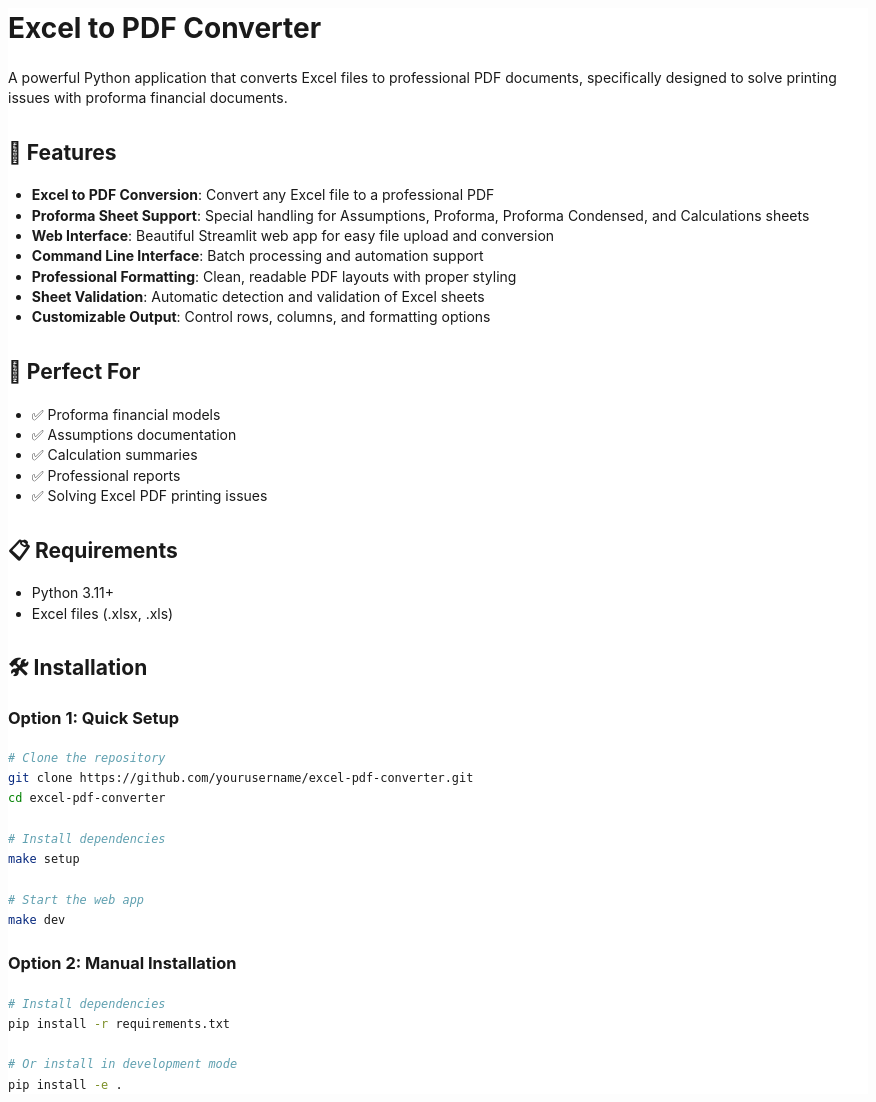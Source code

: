 # Excel to PDF Converter

A powerful Python application that converts Excel files to professional PDF documents, specifically designed to solve printing issues with proforma financial documents.

## 🚀 Features

- **Excel to PDF Conversion**: Convert any Excel file to a professional PDF
- **Proforma Sheet Support**: Special handling for Assumptions, Proforma, Proforma Condensed, and Calculations sheets
- **Web Interface**: Beautiful Streamlit web app for easy file upload and conversion
- **Command Line Interface**: Batch processing and automation support
- **Professional Formatting**: Clean, readable PDF layouts with proper styling
- **Sheet Validation**: Automatic detection and validation of Excel sheets
- **Customizable Output**: Control rows, columns, and formatting options

## 🎯 Perfect For

- ✅ Proforma financial models
- ✅ Assumptions documentation  
- ✅ Calculation summaries
- ✅ Professional reports
- ✅ Solving Excel PDF printing issues

## 📋 Requirements

- Python 3.11+
- Excel files (.xlsx, .xls)

## 🛠️ Installation

### Option 1: Quick Setup

```bash
# Clone the repository
git clone https://github.com/yourusername/excel-pdf-converter.git
cd excel-pdf-converter

# Install dependencies
make setup

# Start the web app
make dev
```

### Option 2: Manual Installation

```bash
# Install dependencies
pip install -r requirements.txt

# Or install in development mode
pip install -e .
```
